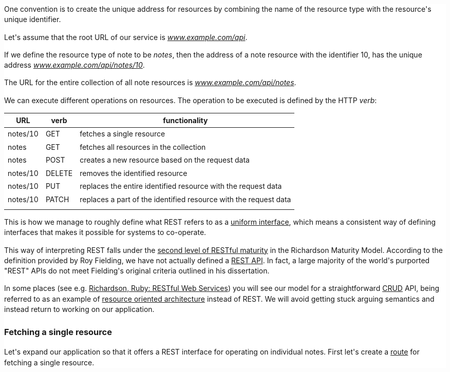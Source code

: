 
One convention is to create the unique address for resources by combining the name of the resource type with the resource's unique identifier.


Let's assume that the root URL of our service is <i>www.example.com/api</i>.


If we define the resource type of note to be <i>notes</i>, then the address of a note resource with the identifier 10, has the unique address <i>www.example.com/api/notes/10</i>.


The URL for the entire collection of all note resources is <i>www.example.com/api/notes</i>.


We can execute different operations on resources. The operation to be executed is defined by the HTTP <i>verb</i>:

| URL                   | verb                | functionality                                                    |
| --------------------- | ------------------- | -----------------------------------------------------------------|
| notes/10              | GET                 | fetches a single resource                                        |
| notes                 | GET                 | fetches all resources in the collection                          |
| notes                 | POST                | creates a new resource based on the request data                 |
| notes/10              | DELETE              | removes the identified resource                                  |
| notes/10              | PUT                 | replaces the entire identified resource with the request data    |
| notes/10              | PATCH               | replaces a part of the identified resource with the request data |
|                       |                     |                                                                  |


This is how we manage to roughly define what REST refers to as a [uniform interface](https://en.wikipedia.org/wiki/Representational_state_transfer#Architectural_constraints), which means a consistent way of defining interfaces that makes it possible for systems to co-operate.


This way of interpreting REST falls under the [second level of RESTful maturity](https://martinfowler.com/articles/richardsonMaturityModel.html) in the Richardson Maturity Model. According to the definition provided by Roy Fielding, we have not actually defined a [REST API](http://roy.gbiv.com/untangled/2008/rest-apis-must-be-hypertext-driven). In fact, a large majority of the world's purported "REST" APIs do not meet Fielding's original criteria outlined in his dissertation.


In some places (see e.g. [Richardson, Ruby: RESTful Web Services](http://shop.oreilly.com/product/9780596529260.do)) you will see our model for a straightforward [CRUD](https://en.wikipedia.org/wiki/Create,_read,_update_and_delete) API, being referred to as an example of [resource oriented architecture](https://en.wikipedia.org/wiki/Resource-oriented_architecture) instead of REST. We will avoid getting stuck arguing semantics and instead return to working on our application.


### Fetching a single resource


Let's expand our application so that it offers a REST interface for operating on individual notes. First let's create a [route](http://expressjs.com/en/guide/routing.html) for fetching a single resource.
